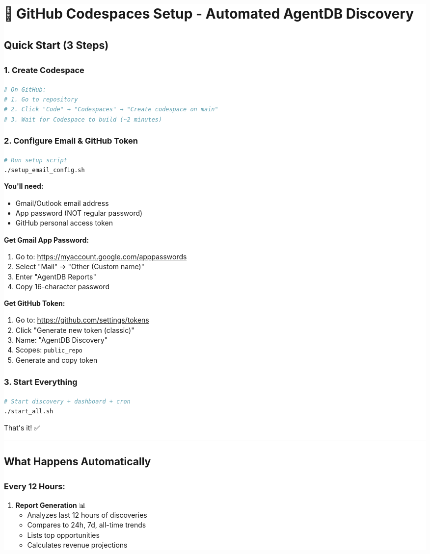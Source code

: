 # 🚀 GitHub Codespaces Setup - Automated AgentDB Discovery

## Quick Start (3 Steps)

### 1. Create Codespace
```bash
# On GitHub:
# 1. Go to repository
# 2. Click "Code" → "Codespaces" → "Create codespace on main"
# 3. Wait for Codespace to build (~2 minutes)
```

### 2. Configure Email & GitHub Token
```bash
# Run setup script
./setup_email_config.sh
```

**You'll need:**
- Gmail/Outlook email address
- App password (NOT regular password)
- GitHub personal access token

**Get Gmail App Password:**
1. Go to: https://myaccount.google.com/apppasswords
2. Select "Mail" → "Other (Custom name)"
3. Enter "AgentDB Reports"
4. Copy 16-character password

**Get GitHub Token:**
1. Go to: https://github.com/settings/tokens
2. Click "Generate new token (classic)"
3. Name: "AgentDB Discovery"
4. Scopes: `public_repo`
5. Generate and copy token

### 3. Start Everything
```bash
# Start discovery + dashboard + cron
./start_all.sh
```

That's it! ✅

---

## What Happens Automatically

### Every 12 Hours:
1. **Report Generation** 📊
   - Analyzes last 12 hours of discoveries
   - Compares to 24h, 7d, all-time trends
   - Lists top opportunities
   - Calculates revenue projections
